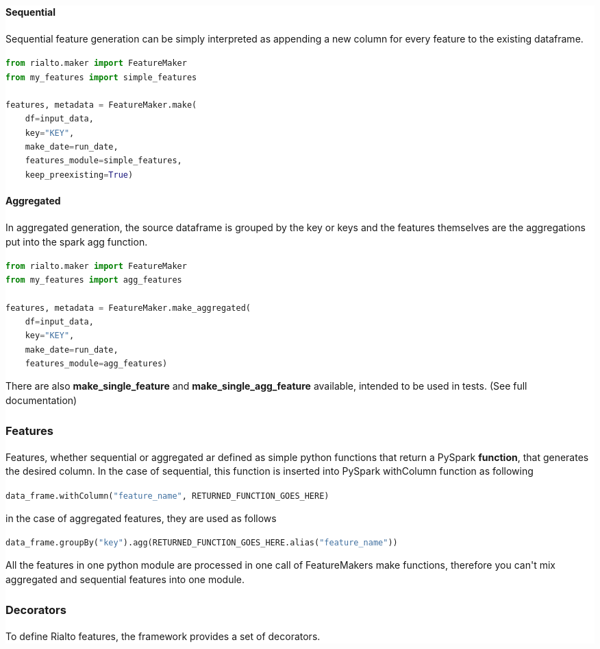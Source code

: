 #### Sequential
Sequential feature generation can be simply interpreted as appending a new column for every feature to the existing dataframe.

```python
from rialto.maker import FeatureMaker
from my_features import simple_features

features, metadata = FeatureMaker.make(
    df=input_data,
    key="KEY",
    make_date=run_date,
    features_module=simple_features,
    keep_preexisting=True)
```

#### Aggregated
In aggregated generation, the source dataframe is grouped by the key or keys and the features themselves are the aggregations put into the spark agg function.

```python
from rialto.maker import FeatureMaker
from my_features import agg_features

features, metadata = FeatureMaker.make_aggregated(
    df=input_data,
    key="KEY",
    make_date=run_date,
    features_module=agg_features)
```

There are also **make_single_feature** and **make_single_agg_feature** available, intended to be used in tests. (See full documentation)

### Features
Features, whether sequential or aggregated ar defined as simple python functions that return a PySpark **function**, that generates the desired column.
In the case of sequential, this function is inserted into PySpark withColumn function as following

```python
data_frame.withColumn("feature_name", RETURNED_FUNCTION_GOES_HERE)
```

in the case of aggregated features, they are used as follows

```python
data_frame.groupBy("key").agg(RETURNED_FUNCTION_GOES_HERE.alias("feature_name"))
```

All the features in one python module are processed in one call of FeatureMakers make functions, therefore you can't mix aggregated and sequential features into one module.

### Decorators
To define Rialto features, the framework provides a set of decorators.
